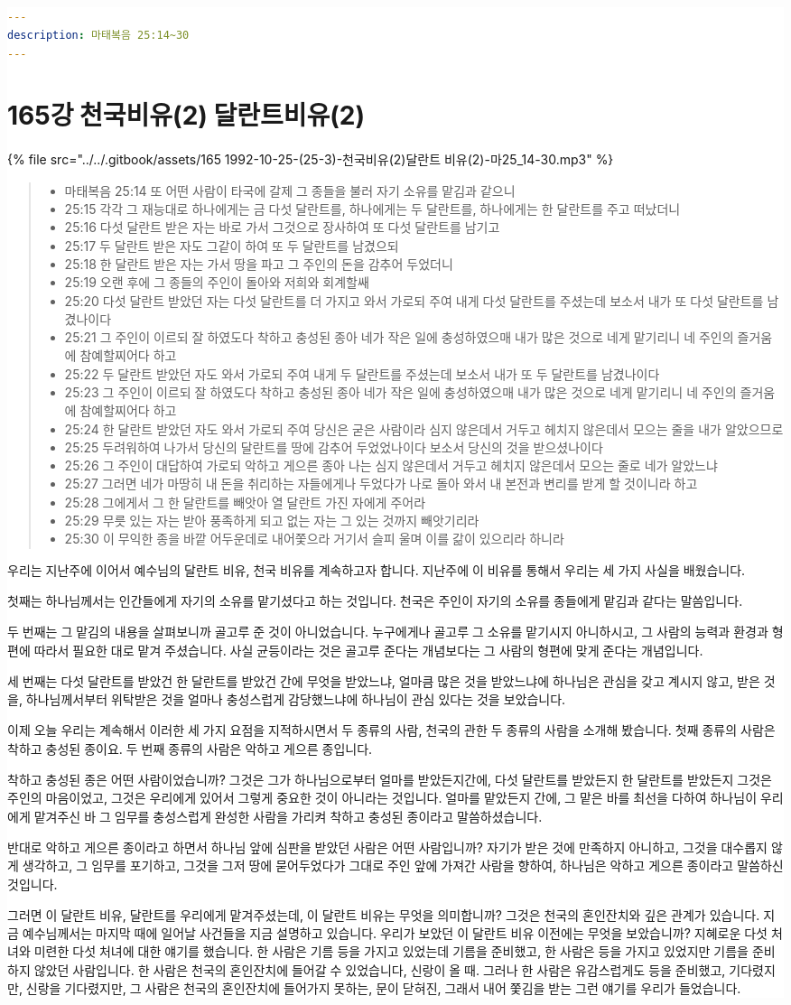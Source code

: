 ```yaml
---
description: 마태복음 25:14~30
---
```


# 165강 천국비유(2) 달란트비유(2)

{% file src="../../.gitbook/assets/165 1992-10-25-(25-3)-천국비유(2)달란트 비유(2)-마25_14-30.mp3" %}

> * 마태복음 25:14 또 어떤 사람이 타국에 갈제 그 종들을 불러 자기 소유를 맡김과 같으니
> * 25:15 각각 그 재능대로 하나에게는 금 다섯 달란트를, 하나에게는 두 달란트를, 하나에게는 한 달란트를 주고 떠났더니
> * 25:16 다섯 달란트 받은 자는 바로 가서 그것으로 장사하여 또 다섯 달란트를 남기고
> * 25:17 두 달란트 받은 자도 그같이 하여 또 두 달란트를 남겼으되
> * 25:18 한 달란트 받은 자는 가서 땅을 파고 그 주인의 돈을 감추어 두었더니
> * 25:19 오랜 후에 그 종들의 주인이 돌아와 저희와 회계할쌔
> * 25:20 다섯 달란트 받았던 자는 다섯 달란트를 더 가지고 와서 가로되 주여 내게 다섯 달란트를 주셨는데 보소서 내가 또 다섯 달란트를 남겼나이다
> * 25:21 그 주인이 이르되 잘 하였도다 착하고 충성된 종아 네가 작은 일에 충성하였으매 내가 많은 것으로 네게 맡기리니 네 주인의 즐거움에 참예할찌어다 하고
> * 25:22 두 달란트 받았던 자도 와서 가로되 주여 내게 두 달란트를 주셨는데 보소서 내가 또 두 달란트를 남겼나이다
> * 25:23 그 주인이 이르되 잘 하였도다 착하고 충성된 종아 네가 작은 일에 충성하였으매 내가 많은 것으로 네게 맡기리니 네 주인의 즐거움에 참예할찌어다 하고
> * 25:24 한 달란트 받았던 자도 와서 가로되 주여 당신은 굳은 사람이라 심지 않은데서 거두고 헤치지 않은데서 모으는 줄을 내가 알았으므로
> * 25:25 두려워하여 나가서 당신의 달란트를 땅에 감추어 두었었나이다 보소서 당신의 것을 받으셨나이다
> * 25:26 그 주인이 대답하여 가로되 악하고 게으른 종아 나는 심지 않은데서 거두고 헤치지 않은데서 모으는 줄로 네가 알았느냐
> * 25:27 그러면 네가 마땅히 내 돈을 취리하는 자들에게나 두었다가 나로 돌아 와서 내 본전과 변리를 받게 할 것이니라 하고
> * 25:28 그에게서 그 한 달란트를 빼앗아 열 달란트 가진 자에게 주어라
> * 25:29 무릇 있는 자는 받아 풍족하게 되고 없는 자는 그 있는 것까지 빼앗기리라
> * 25:30 이 무익한 종을 바깥 어두운데로 내어쫓으라 거기서 슬피 울며 이를 갊이 있으리라 하니라



우리는 지난주에 이어서 예수님의 달란트 비유, 천국 비유를 계속하고자 합니다. 지난주에 이 비유를 통해서 우리는 세 가지 사실을 배웠습니다.



첫째는 하나님께서는 인간들에게 자기의 소유를 맡기셨다고 하는 것입니다. 천국은 주인이 자기의 소유를 종들에게 맡김과 같다는 말씀입니다.

두 번째는 그 맡김의 내용을 살펴보니까 골고루 준 것이 아니었습니다. 누구에게나 골고루 그 소유를 맡기시지 아니하시고, 그 사람의 능력과 환경과 형편에 따라서 필요한 대로 맡겨 주셨습니다. 사실 균등이라는 것은 골고루 준다는 개념보다는 그 사람의 형편에 맞게 준다는 개념입니다.

세 번째는 다섯 달란트를 받았건 한 달란트를 받았건 간에 무엇을 받았느냐, 얼마큼 많은 것을 받았느냐에 하나님은 관심을 갖고 계시지 않고, 받은 것을, 하나님께서부터 위탁받은 것을 얼마나 충성스럽게 감당했느냐에 하나님이 관심 있다는 것을 보았습니다.



이제 오늘 우리는 계속해서 이러한 세 가지 요점을 지적하시면서 두 종류의 사람, 천국의 관한 두 종류의 사람을 소개해 봤습니다. 첫째 종류의 사람은 착하고 충성된 종이요. 두 번째 종류의 사람은 악하고 게으른 종입니다.

착하고 충성된 종은 어떤 사람이었습니까? 그것은 그가 하나님으로부터 얼마를 받았든지간에, 다섯 달란트를 받았든지 한 달란트를 받았든지 그것은 주인의 마음이었고, 그것은 우리에게 있어서 그렇게 중요한 것이 아니라는 것입니다. 얼마를 맡았든지 간에, 그 맡은 바를 최선을 다하여 하나님이 우리에게 맡겨주신 바 그 임무를 충성스럽게 완성한 사람을 가리켜 착하고 충성된 종이라고 말씀하셨습니다.

반대로 악하고 게으른 종이라고 하면서 하나님 앞에 심판을 받았던 사람은 어떤 사람입니까? 자기가 받은 것에 만족하지 아니하고, 그것을 대수롭지 않게 생각하고, 그 임무를 포기하고, 그것을 그저 땅에 묻어두었다가 그대로 주인 앞에 가져간 사람을 향하여, 하나님은 악하고 게으른 종이라고 말씀하신 것입니다.



그러면 이 달란트 비유, 달란트를 우리에게 맡겨주셨는데, 이 달란트 비유는 무엇을 의미합니까? 그것은 천국의 혼인잔치와 깊은 관계가 있습니다. 지금 예수님께서는 마지막 때에 일어날 사건들을 지금 설명하고 있습니다. 우리가 보았던 이 달란트 비유 이전에는 무엇을 보았습니까? 지혜로운 다섯 처녀와 미련한 다섯 처녀에 대한 얘기를 했습니다. 한 사람은 기름 등을 가지고 있었는데 기름을 준비했고, 한 사람은 등을 가지고 있었지만 기름을 준비하지 않았던 사람입니다. 한 사람은 천국의 혼인잔치에 들어갈 수 있었습니다, 신랑이 올 때. 그러나 한 사람은 유감스럽게도 등을 준비했고, 기다렸지만, 신랑을 기다렸지만, 그 사람은 천국의 혼인잔치에 들어가지 못하는, 문이 닫혀진, 그래서 내어 쫓김을 받는 그런 얘기를 우리가 들었습니다.
